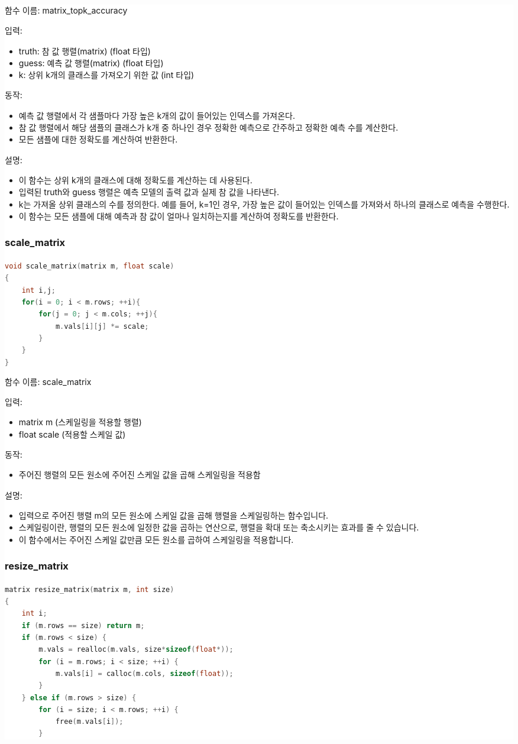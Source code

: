 함수 이름: matrix\_topk\_accuracy

입력:

* truth: 참 값 행렬(matrix) (float 타입)
* guess: 예측 값 행렬(matrix) (float 타입)
* k: 상위 k개의 클래스를 가져오기 위한 값 (int 타입)

동작:

* 예측 값 행렬에서 각 샘플마다 가장 높은 k개의 값이 들어있는 인덱스를 가져온다.
* 참 값 행렬에서 해당 샘플의 클래스가 k개 중 하나인 경우 정확한 예측으로 간주하고 정확한 예측 수를 계산한다.
* 모든 샘플에 대한 정확도를 계산하여 반환한다.

설명:

* 이 함수는 상위 k개의 클래스에 대해 정확도를 계산하는 데 사용된다.
* 입력된 truth와 guess 행렬은 예측 모델의 출력 값과 실제 참 값을 나타낸다.
* k는 가져올 상위 클래스의 수를 정의한다. 예를 들어, k=1인 경우, 가장 높은 값이 들어있는 인덱스를 가져와서 하나의 클래스로 예측을 수행한다.
* 이 함수는 모든 샘플에 대해 예측과 참 값이 얼마나 일치하는지를 계산하여 정확도를 반환한다.



### scale\_matrix

```c
void scale_matrix(matrix m, float scale)
{
    int i,j;
    for(i = 0; i < m.rows; ++i){
        for(j = 0; j < m.cols; ++j){
            m.vals[i][j] *= scale;
        }
    }
}
```

함수 이름: scale\_matrix

입력:&#x20;

* matrix m (스케일링을 적용할 행렬)
* float scale (적용할 스케일 값)

동작:&#x20;

* 주어진 행렬의 모든 원소에 주어진 스케일 값을 곱해 스케일링을 적용함

설명:&#x20;

* 입력으로 주어진 행렬 m의 모든 원소에 스케일 값을 곱해 행렬을 스케일링하는 함수입니다.&#x20;
* 스케일링이란, 행렬의 모든 원소에 일정한 값을 곱하는 연산으로, 행렬을 확대 또는 축소시키는 효과를 줄 수 있습니다.&#x20;
* 이 함수에서는 주어진 스케일 값만큼 모든 원소를 곱하여 스케일링을 적용합니다.



### resize\_matrix

```c
matrix resize_matrix(matrix m, int size)
{
    int i;
    if (m.rows == size) return m;
    if (m.rows < size) {
        m.vals = realloc(m.vals, size*sizeof(float*));
        for (i = m.rows; i < size; ++i) {
            m.vals[i] = calloc(m.cols, sizeof(float));
        }
    } else if (m.rows > size) {
        for (i = size; i < m.rows; ++i) {
            free(m.vals[i]);
        }
```